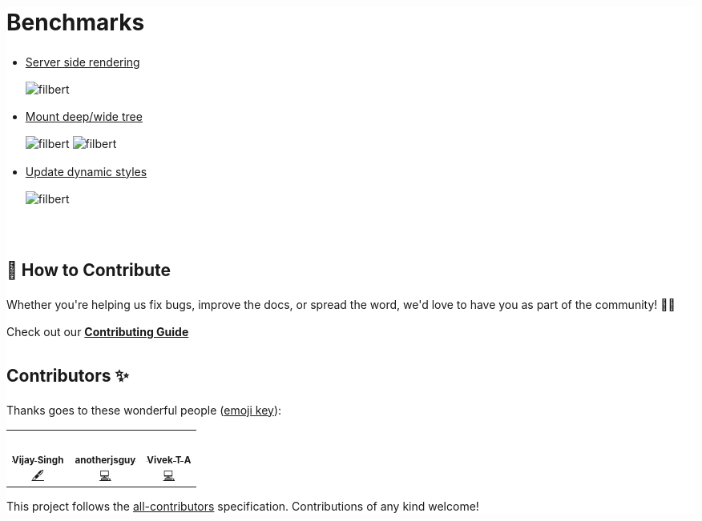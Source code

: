# Benchmarks

- [Server side rendering](https://github.com/kuldeepkeshwar/filbert-js/tree/master/benchmarks/performance)

  <p>
  <img src="https://raw.githubusercontent.com/kuldeepkeshwar/filbert-js/master/filbert-benchmark-ssr.png" width="100%" alt="filbert" />
  </p>

- [Mount deep/wide tree](https://github.com/necolas/react-native-web/tree/master/packages/benchmarks#mount-deepwide-tree)

  <p>
  <img src="https://raw.githubusercontent.com/kuldeepkeshwar/filbert-js/master/filbert-benchmark-deep-tree.png" width="100%" alt="filbert" />
  <img src="https://raw.githubusercontent.com/kuldeepkeshwar/filbert-js/master/filbert-benchmark-wide-tree.png" width="100%" alt="filbert" />
  </p>

- [Update dynamic styles](https://github.com/necolas/react-native-web/tree/master/packages/benchmarks#update-dynamic-styles)
  <p>
  <img src="https://raw.githubusercontent.com/kuldeepkeshwar/filbert-js/master/filbert-benchmark-dynamic-styles.png" width="100%" alt="filbert" />
  </p>
  <br/>

## 🤝 How to Contribute

Whether you're helping us fix bugs, improve the docs, or spread the word, we'd love to have you as part of the community! 💪💜

Check out our [**Contributing Guide**](https://github.com/kuldeepkeshwar/filbert-js/blob/master/CONTRIBUTING.md)

## Contributors ✨

Thanks goes to these wonderful people ([emoji key](https://allcontributors.org/docs/en/emoji-key)):




<table>
  <tr>
    <td align="center"><a href="https://github.com/Darth-koder007"><img src="https://avatars2.githubusercontent.com/u/9719845?v=4" width="100px;" alt=""/><br /><sub><b>Vijay Singh</b></sub></a><br /><a href="#content-Darth-koder007" title="Content">🖋</a></td>
    <td align="center"><a href="https://in.linkedin.com/in/kuldeepkeshwar"><img src="https://avatars1.githubusercontent.com/u/10448534?v=4" width="100px;" alt=""/><br /><sub><b>anotherjsguy</b></sub></a><br /><a href="https://github.com/kuldeepkeshwar/filbert-js/commits?author=kuldeepkeshwar" title="Code">💻</a></td>
    <td align="center"><a href="https://github.com/vivek32ta"><img src="https://avatars1.githubusercontent.com/u/32357540?v=4" width="100px;" alt=""/><br /><sub><b>Vivek T A</b></sub></a><br /><a href="https://github.com/kuldeepkeshwar/filbert-js/commits?author=vivek32ta" title="Code">💻</a></td>
  </tr>
</table>





This project follows the [all-contributors](https://github.com/all-contributors/all-contributors) specification. Contributions of any kind welcome!
